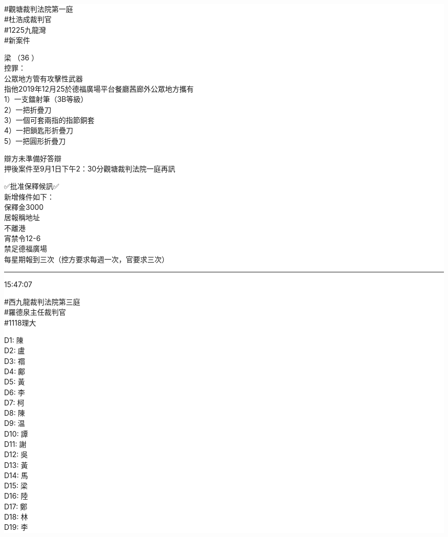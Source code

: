 
\#觀塘裁判法院第一庭  
\#杜浩成裁判官  
\#1225九龍灣  
\#新案件  
  
梁 （36 ）  
控罪：  
公眾地方管有攻擊性武器  
指他2019年12月25於德福廣場平台餐廳茜廊外公眾地方攜有  
1）一支鐳射筆（3B等級）  
2）一把折疊刀  
3）一個可套兩指的指節銅套  
4）一把鎖匙形折疊刀  
5）一把圓形折疊刀  
  
辯方未準備好答辯  
押後案件至9月1日下午2：30分觀塘裁判法院一庭再訊  
  
✅批准保釋候訊✅  
新增條件如下：  
保釋金3000  
居報稱地址  
不離港  
宵禁令12-6  
禁足德福廣場  
每星期報到三次（控方要求每週一次，官要求三次）

---
      
15:47:07



\#西九龍裁判法院第三庭  
\#羅德泉主任裁判官  
\#1118理大  
  
D1: 陳  
D2: 盧  
D3: 禤  
D4: 鄺  
D5: 黃  
D6: 李  
D7: 柯  
D8: 陳  
D9: 温  
D10: 譚  
D11: 謝  
D12: 吳  
D13: 黃  
D14: 馬  
D15: 梁  
D16: 陸  
D17: 鄭  
D18: 林  
D19: 李  
  
